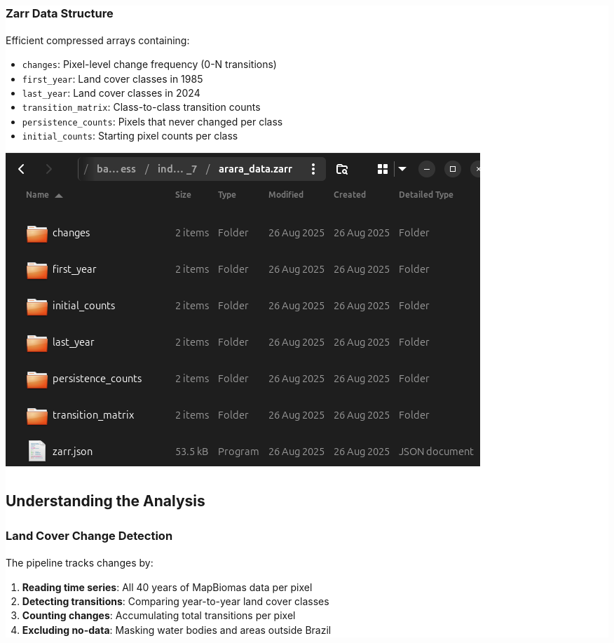 ### Zarr Data Structure
Efficient compressed arrays containing:
- `changes`: Pixel-level change frequency (0-N transitions)
- `first_year`: Land cover classes in 1985
- `last_year`: Land cover classes in 2024
- `transition_matrix`: Class-to-class transition counts
- `persistence_counts`: Pixels that never changed per class
- `initial_counts`: Starting pixel counts per class

![alt text](image-4.png)

## Understanding the Analysis

### Land Cover Change Detection
The pipeline tracks changes by:

1. **Reading time series**: All 40 years of MapBiomas data per pixel
2. **Detecting transitions**: Comparing year-to-year land cover classes
3. **Counting changes**: Accumulating total transitions per pixel
4. **Excluding no-data**: Masking water bodies and areas outside Brazil
